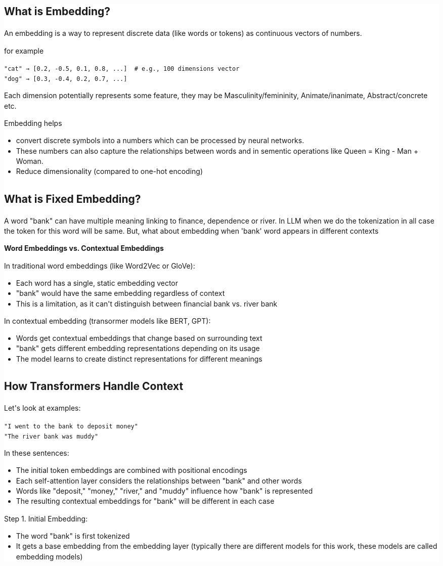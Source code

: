 ## What is Embedding?
An embedding is a way to represent discrete data (like words or tokens) as continuous vectors of numbers.

for example
```
"cat" → [0.2, -0.5, 0.1, 0.8, ...]  # e.g., 100 dimensions vector
"dog" → [0.3, -0.4, 0.2, 0.7, ...]
```

Each dimension potentially represents some feature, they may be Masculinity/femininity, Animate/inanimate, Abstract/concrete etc.

Embedding helps 
- convert discrete symbols into a numbers which can be processed by neural networks. 
- These numbers can also capture the relationships between words and in sementic operations like Queen = King - Man + Woman. 
- Reduce dimensionality (compared to one-hot encoding)


## What is Fixed Embedding?
A word "bank" can have multiple meaning linking to finance, dependence or river. In LLM when we do the tokenization in all case the token for this word will be same. But, what about embedding when 'bank' word appears in different contexts

**Word Embeddings vs. Contextual Embeddings**

In traditional word embeddings (like Word2Vec or GloVe):
- Each word has a single, static embedding vector
- "bank" would have the same embedding regardless of context
- This is a limitation, as it can't distinguish between financial bank vs. river bank

In contextual embedding (transormer models like BERT, GPT):
- Words get contextual embeddings that change based on surrounding text
- "bank" gets different embedding representations depending on its usage
- The model learns to create distinct representations for different meanings

## How Transformers Handle Context

Let's look at examples:
```
"I went to the bank to deposit money"
"The river bank was muddy"
```

In these sentences:
- The initial token embeddings are combined with positional encodings
- Each self-attention layer considers the relationships between "bank" and other words
- Words like "deposit," "money," "river," and "muddy" influence how "bank" is represented
- The resulting contextual embeddings for "bank" will be different in each case

Step 1. Initial Embedding:
   - The word "bank" is first tokenized
   - It gets a base embedding from the embedding layer (typically there are different models for this work, these models are called embedding models)

